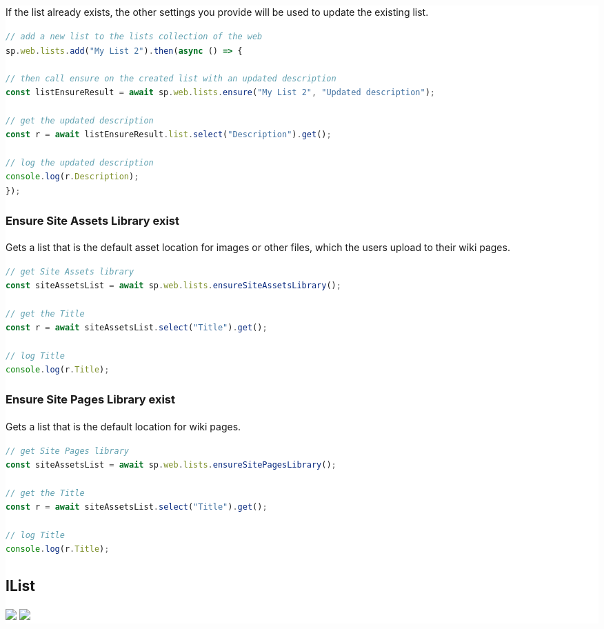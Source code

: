 If the list already exists, the other settings you provide will be used to update the existing list.

```TypeScript
// add a new list to the lists collection of the web
sp.web.lists.add("My List 2").then(async () => {

// then call ensure on the created list with an updated description
const listEnsureResult = await sp.web.lists.ensure("My List 2", "Updated description");

// get the updated description
const r = await listEnsureResult.list.select("Description").get();

// log the updated description
console.log(r.Description);
});
```

### Ensure Site Assets Library exist

Gets a list that is the default asset location for images or other files, which the users upload to their wiki pages.

```TypeScript
// get Site Assets library
const siteAssetsList = await sp.web.lists.ensureSiteAssetsLibrary();

// get the Title
const r = await siteAssetsList.select("Title").get();

// log Title
console.log(r.Title);
```

### Ensure Site Pages Library exist

Gets a list that is the default location for wiki pages.

```TypeScript
// get Site Pages library
const siteAssetsList = await sp.web.lists.ensureSitePagesLibrary();

// get the Title
const r = await siteAssetsList.select("Title").get();

// log Title
console.log(r.Title);
```

## IList

[![](https://img.shields.io/badge/Invokable-informational.svg)](../invokable.md) [![](https://img.shields.io/badge/Selective%20Imports-informational.svg)](../selective-imports.md)
